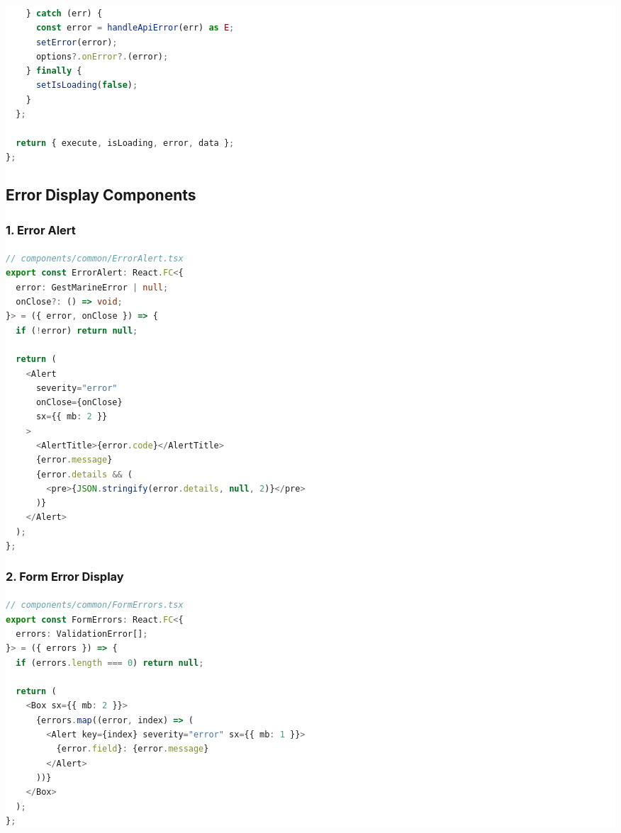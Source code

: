 ```typescript
    } catch (err) {
      const error = handleApiError(err) as E;
      setError(error);
      options?.onError?.(error);
    } finally {
      setIsLoading(false);
    }
  };

  return { execute, isLoading, error, data };
};
```

## Error Display Components

### 1. Error Alert

```typescript
// components/common/ErrorAlert.tsx
export const ErrorAlert: React.FC<{
  error: GestMarineError | null;
  onClose?: () => void;
}> = ({ error, onClose }) => {
  if (!error) return null;

  return (
    <Alert
      severity="error"
      onClose={onClose}
      sx={{ mb: 2 }}
    >
      <AlertTitle>{error.code}</AlertTitle>
      {error.message}
      {error.details && (
        <pre>{JSON.stringify(error.details, null, 2)}</pre>
      )}
    </Alert>
  );
};
```

### 2. Form Error Display

```typescript
// components/common/FormErrors.tsx
export const FormErrors: React.FC<{
  errors: ValidationError[];
}> = ({ errors }) => {
  if (errors.length === 0) return null;

  return (
    <Box sx={{ mb: 2 }}>
      {errors.map((error, index) => (
        <Alert key={index} severity="error" sx={{ mb: 1 }}>
          {error.field}: {error.message}
        </Alert>
      ))}
    </Box>
  );
};
```
